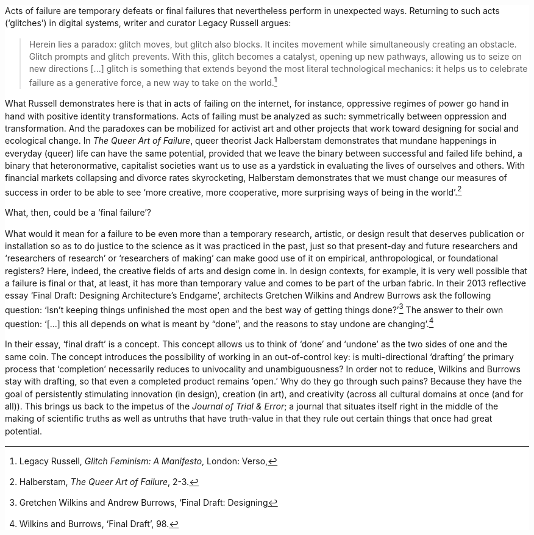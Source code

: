 Acts of failure are temporary defeats or final failures that
nevertheless perform in unexpected ways. Returning to such acts
(‘glitches’) in digital systems, writer and curator Legacy Russell
argues:

> Herein lies a paradox: glitch moves, but glitch also blocks. It
> incites movement while simultaneously creating an obstacle. Glitch
> prompts and glitch prevents. With this, glitch becomes a catalyst,
> opening up new pathways, allowing us to seize on new directions
> \[...\] glitch is something that extends beyond the most literal
> technological mechanics: it helps us to celebrate failure as a
> generative force, a new way to take on the world.[^20Nanna_15]

What Russell demonstrates here is that in acts of failing on the
internet, for instance, oppressive regimes of power go hand in hand with
positive identity transformations. Acts of failing must be analyzed as
such: symmetrically between oppression and transformation. And the
paradoxes can be mobilized for activist art and other projects that work
toward designing for social and ecological change. In *The Queer Art of
Failure*, queer theorist Jack Halberstam demonstrates that mundane
happenings in everyday (queer) life can have the same potential,
provided that we leave the binary between successful and failed life
behind, a binary that heteronormative, capitalist societies want us to
use as a yardstick in evaluating the lives of ourselves and others. With
financial markets collapsing and divorce rates skyrocketing, Halberstam
demonstrates that we must change our measures of success in order to be
able to see ‘more creative, more cooperative, more surprising ways of
being in the world’.[^20Nanna_16]

What, then, could be a ‘final failure’?

What would it mean for a failure to be even more than a temporary
research, artistic, or design result that deserves publication or
installation so as to do justice to the science as it was practiced in
the past, just so that present-day and future researchers and
‘researchers of research’ or ‘researchers of making’ can make good use
of it on empirical, anthropological, or foundational registers? Here,
indeed, the creative fields of arts and design come in. In design
contexts, for example, it is very well possible that a failure is final
or that, at least, it has more than temporary value and comes to be part
of the urban fabric. In their 2013 reflective essay ‘Final Draft:
Designing Architecture’s Endgame’, architects Gretchen Wilkins and
Andrew Burrows ask the following question: ‘Isn’t keeping things
unfinished the most open and the best way of getting things done?’[^20Nanna_17]
The answer to their own question: ‘\[...\] this all depends on what is
meant by “done”, and the reasons to stay undone are changing’.[^20Nanna_18]

In their essay, ‘final draft’ is a concept. This concept allows us to
think of ‘done’ and ‘undone’ as the two sides of one and the same coin.
The concept introduces the possibility of working in an out-of-control
key: is multi-directional ‘drafting’ the primary process that
‘completion’ necessarily reduces to univocality and unambiguousness? In
order not to reduce, Wilkins and Burrows stay with drafting, so that
even a completed product remains ‘open.’ Why do they go through such
pains? Because they have the goal of persistently stimulating innovation
(in design), creation (in art), and creativity (across all cultural
domains at once (and for all)). This brings us back to the impetus of
the *Journal of Trial & Error*; a journal that situates itself right in
the middle of the making of scientific truths as well as untruths that
have truth-value in that they rule out certain things that once had
great potential.


[^20Nanna_1]: This is an extended version of the entry ‘Failure’ in our book:
[^20Nanna_2]: *Journal of Trial and Error* https://archive.jtrialerror.com.
[^20Nanna_3]: *Journal of Trial and Error* https://archive.jtrialerror.com/faq.
[^20Nanna_4]: *Journal of Trial and Error* https://archive.jtrialerror.com/faq.
[^20Nanna_5]: Bruno Latour, *Aramis, or the Love of Technology*, trans Catherine
[^20Nanna_6]: Felicity Colman, Vera Bühlmann, Aislinn O’Donnell, and Iris van
[^20Nanna_7]: Jack Halberstam, *The Queer Art of Failure*, Durham, NC: Duke
[^20Nanna_8]: *Journal of Trial and Error* https://archive.jtrialerror.com/faq.
[^20Nanna_9]: *Journal of Trial and Error* https://archive.jtrialerror.com/.
[^20Nanna_10]: Sean Devine, Max Bautista Perpinyà, Valentine Delrue, Stefan
[^20Nanna_11]: Latour, *Aramis*, 75, 91, emphasis in original.
[^20Nanna_12]: Devine et al., ‘Science Fails. Let’s Publish’.
[^20Nanna_13]: Arjun Appadurai and Neta Alexander, *Failure*, Cambridge: Polity
[^20Nanna_14]: Appadurai and Alexander, *Failure*,12.
[^20Nanna_15]: Legacy Russell, *Glitch Feminism: A Manifesto*, London: Verso,
[^20Nanna_16]: Halberstam, *The Queer Art of Failure*, 2-3.
[^20Nanna_17]: Gretchen Wilkins and Andrew Burrows, ‘Final Draft: Designing
[^20Nanna_18]: Wilkins and Burrows, ‘Final Draft’, 98.
[^20Nanna_19]: Donna J. Haraway, ‘Situated Knowledges: The Science Question in
[^20Nanna_20]: Wilkins and Burrows, ‘Final Draft’, 100.
[^20Nanna_21]: Wilkins and Burrows, ‘Final Draft’, 101, 105.
[^20Nanna_22]: Wilkins and Burrows, ‘Final Draft’, 101.
[^20Nanna_23]: Wilkins and Burrows, ‘Final Draft’, 103.